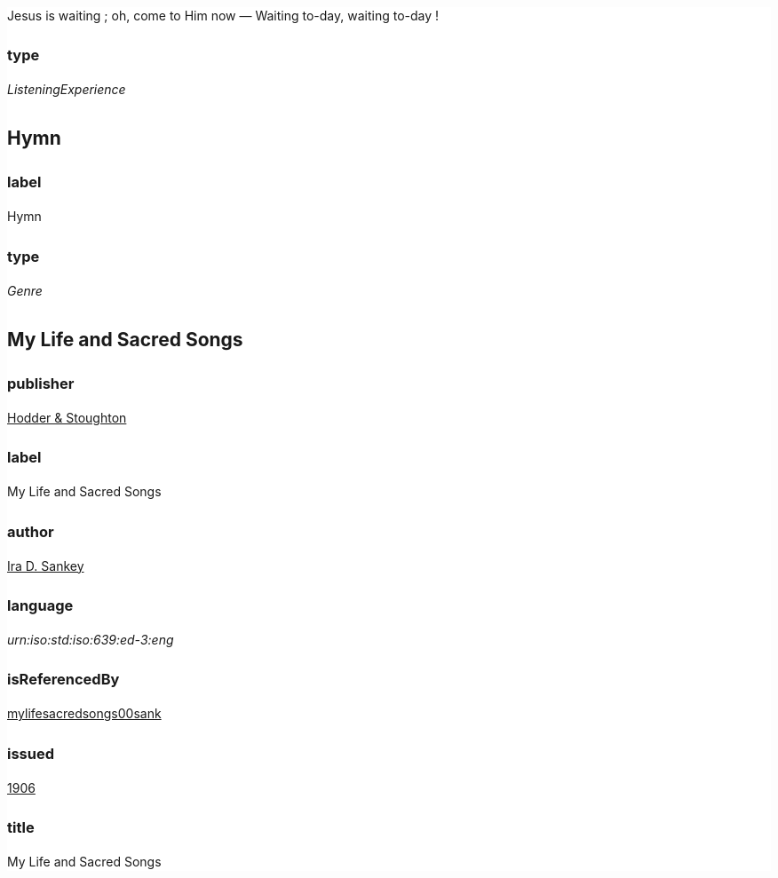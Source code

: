 Jesus is waiting ; oh, come to Him now — 
Waiting to-day, waiting to-day !


### type


*ListeningExperience*

## Hymn

### label


Hymn

### type


*Genre*

## My Life and Sacred Songs

### publisher


[Hodder & Stoughton](#Hodder-&-Stoughton)

### label


My Life and Sacred Songs

### author


[Ira D. Sankey](#Ira-D.-Sankey)

### language


*urn:iso:std:iso:639:ed-3:eng*

### isReferencedBy


[mylifesacredsongs00sank](#mylifesacredsongs00sank)

### issued


[1906](#1906)

### title


My Life and Sacred Songs
